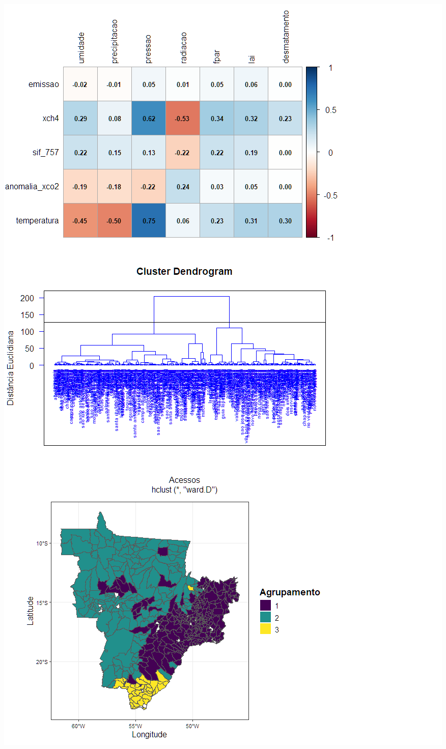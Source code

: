 ![](README_files/figure-gfm/unnamed-chunk-10-1.png)![](README_files/figure-gfm/unnamed-chunk-10-2.png)![](README_files/figure-gfm/unnamed-chunk-10-3.png)